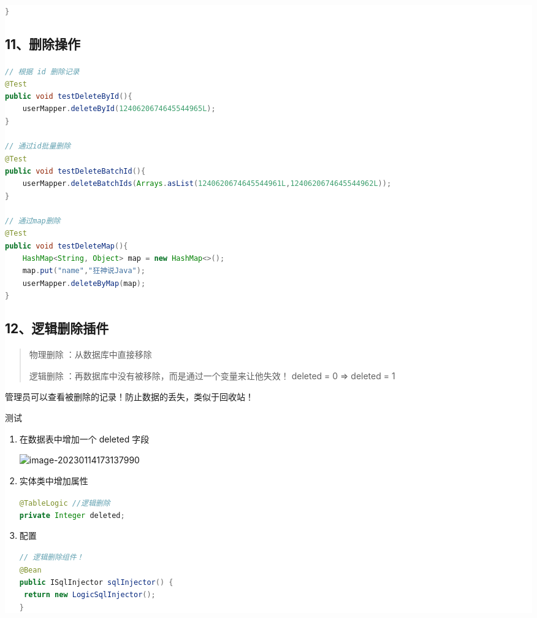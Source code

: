 ```java
}
```

## 11、删除操作

```java
// 根据 id 删除记录  
@Test
public void testDeleteById(){
    userMapper.deleteById(1240620674645544965L);
} 

// 通过id批量删除
@Test
public void testDeleteBatchId(){
	userMapper.deleteBatchIds(Arrays.asList(1240620674645544961L,1240620674645544962L));
} 

// 通过map删除
@Test
public void testDeleteMap(){
    HashMap<String, Object> map = new HashMap<>();
    map.put("name","狂神说Java");
    userMapper.deleteByMap(map);
}
```

## 12、逻辑删除插件

> 物理删除 ：从数据库中直接移除
>
> 逻辑删除 ：再数据库中没有被移除，而是通过一个变量来让他失效！ deleted = 0 => deleted = 1  

管理员可以查看被删除的记录！防止数据的丢失，类似于回收站！  

测试

1. 在数据表中增加一个 deleted 字段  

   ![image-20230114173137990](https://typora001-zc.oss-cn-chengdu.aliyuncs.com/typoraImg/image-20230114173137990.png)

2. 实体类中增加属性  

   ```java
   @TableLogic //逻辑删除
   private Integer deleted;
   ```

3. 配置  

   ```java
   // 逻辑删除组件！
   @Bean
   public ISqlInjector sqlInjector() {
   	return new LogicSqlInjector();
   }
   ```
